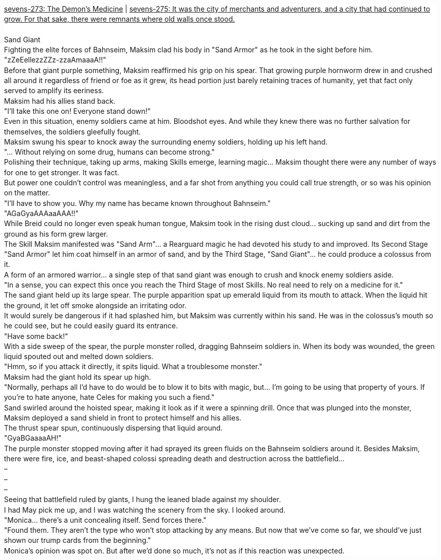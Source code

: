 [sevens-273: The Demon’s Medicine](./sevens-273-the-demons-medicine.md) | [sevens-275: It was the city of merchants and adventurers, and a city that had continued to grow. For that sake, there were remnants where old walls once stood.](./sevens-275-it-was-the-city-of-merchants-and-adventurers-and-a-city-that-had-continued-to-grow.-for-that-sake-there-were-remnants-where-old-walls-once-stood..md) <br/>
<br/>
Sand Giant<br/>
Fighting the elite forces of Bahnseim, Maksim clad his body in "Sand Armor" as he took in the sight before him.<br/>
"zZeEellezzZZz-zzaAmaaaA!!"<br/>
Before that giant purple something, Maksim reaffirmed his grip on his spear. That growing purple hornworm drew in and crushed all around it regardless of friend or foe as it grew, its head portion just barely retaining traces of humanity, yet that fact only served to amplify its eeriness.<br/>
Maksim had his allies stand back.<br/>
"I’ll take this one on! Everyone stand down!"<br/>
Even in this situation, enemy soldiers came at him. Bloodshot eyes. And while they knew there was no further salvation for themselves, the soldiers gleefully fought.<br/>
Maksim swung his spear to knock away the surrounding enemy soldiers, holding up his left hand.<br/>
"… Without relying on some drug, humans can become strong."<br/>
Polishing their technique, taking up arms, making Skills emerge, learning magic… Maksim thought there were any number of ways for one to get stronger. It was fact.<br/>
But power one couldn’t control was meaningless, and a far shot from anything you could call true strength, or so was his opinion on the matter.<br/>
"I’ll have to show you. Why my name has became known throughout Bahnseim."<br/>
"AGaGyaAAAaaAAA!!"<br/>
While Breid could no longer even speak human tongue, Maksim took in the rising dust cloud… sucking up sand and dirt from the ground as his form grew larger.<br/>
The Skill Maksim manifested was "Sand Arm"… a Rearguard magic he had devoted his study to and improved. Its Second Stage "Sand Armor" let him coat himself in an armor of sand, and by the Third Stage, "Sand Giant"… he could produce a colossus from it.<br/>
A form of an armored warrior… a single step of that sand giant was enough to crush and knock enemy soldiers aside.<br/>
"In a sense, you can expect this once you reach the Third Stage of most Skills. No real need to rely on a medicine for it."<br/>
The sand giant held up its large spear. The purple apparition spat up emerald liquid from its mouth to attack. When the liquid hit the ground, it let off smoke alongside an irritating odor.<br/>
It would surely be dangerous if it had splashed him, but Maksim was currently within his sand. He was in the colossus’s mouth so he could see, but he could easily guard its entrance.<br/>
"Have some back!"<br/>
With a side sweep of the spear, the purple monster rolled, dragging Bahnseim soldiers in. When its body was wounded, the green liquid spouted out and melted down soldiers.<br/>
"Hmm, so if you attack it directly, it spits liquid. What a troublesome monster."<br/>
Maksim had the giant hold its spear up high.<br/>
"Normally, perhaps all I’d have to do would be to blow it to bits with magic, but… I’m going to be using that property of yours. If you’re to hate anyone, hate Celes for making you such a fiend."<br/>
Sand swirled around the hoisted spear, making it look as if it were a spinning drill. Once that was plunged into the monster, Maksim deployed a sand shield in front to protect himself and his allies.<br/>
The thrust spear spun, continuously dispersing that liquid around.<br/>
"GyaBGaaaaAH!"<br/>
The purple monster stopped moving after it had sprayed its green fluids on the Bahnseim soldiers around it. Besides Maksim, there were fire, ice, and beast-shaped colossi spreading death and destruction across the battlefield…<br/>
–<br/>
–<br/>
–<br/>
Seeing that battlefield ruled by giants, I hung the leaned blade against my shoulder.<br/>
I had May pick me up, and I was watching the scenery from the sky. I looked around.<br/>
"Monica… there’s a unit concealing itself. Send forces there."<br/>
"Found them. They aren’t the type who won’t stop attacking by any means. But now that we’ve come so far, we should’ve just shown our trump cards from the beginning."<br/>
Monica’s opinion was spot on. But after we’d done so much, it’s not as if this reaction was unexpected.<br/>